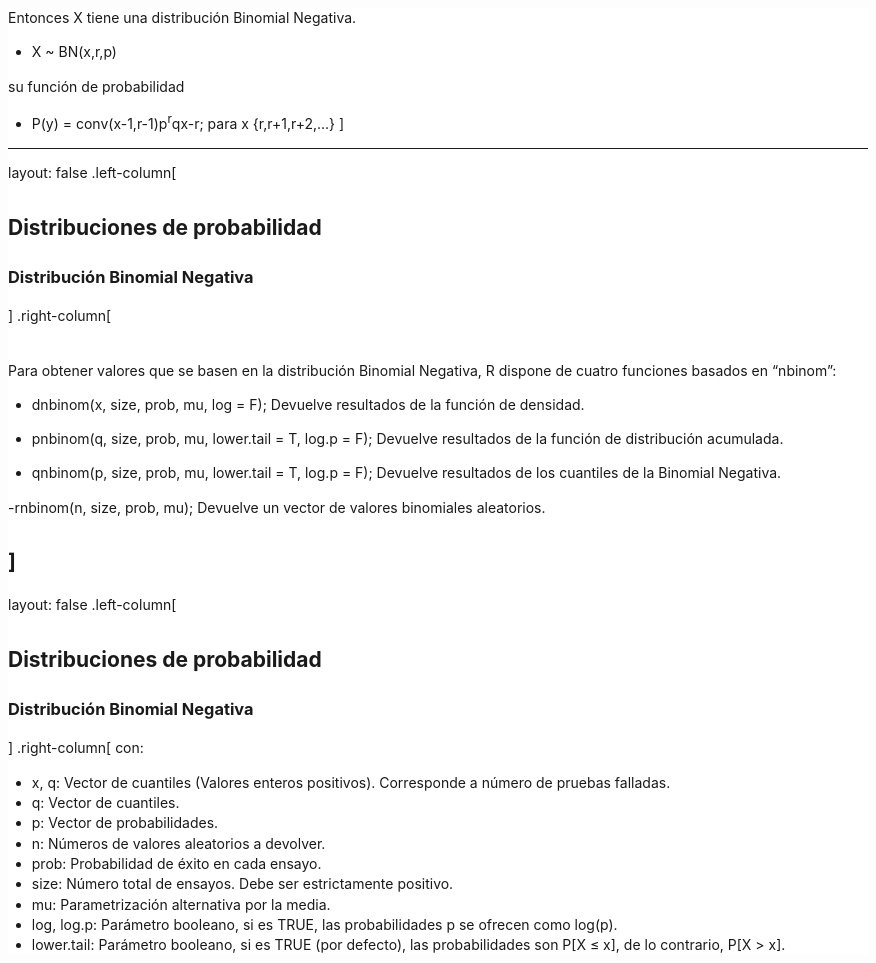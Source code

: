 Entonces X tiene una distribución Binomial Negativa.

 - X ~ BN(x,r,p)

su función de probabilidad

 - P(y) = conv(x-1,r-1)p<sup>r</sup>q<usp>x-r</sup>; para x {r,r+1,r+2,...}
]
---

layout: false
.left-column[
  ## Distribuciones de probabilidad
   ### Distribución Binomial Negativa
]
.right-column[
<br><br>

Para obtener valores que se basen en la distribución Binomial Negativa, R dispone de cuatro funciones basados en “nbinom”:

- dnbinom(x, size, prob, mu, log = F); Devuelve resultados de la función de densidad.

- pnbinom(q, size, prob, mu, lower.tail = T, log.p = F); Devuelve resultados de la función de distribución acumulada.

- qnbinom(p, size, prob, mu, lower.tail = T, log.p = F); Devuelve resultados de los cuantiles de la Binomial Negativa.

-rnbinom(n, size, prob, mu); Devuelve un vector de valores binomiales aleatorios.


]
---

layout: false
.left-column[
  ## Distribuciones de probabilidad
   ### Distribución Binomial Negativa
]
.right-column[
con:
- x, q: Vector de cuantiles (Valores enteros positivos). Corresponde a número de pruebas falladas.
- q: Vector de cuantiles.
- p: Vector de probabilidades.
- n: Números de valores aleatorios a devolver.
- prob: Probabilidad de éxito en cada ensayo.
- size: Número total de ensayos. Debe ser estrictamente positivo.
- mu: Parametrización alternativa por la media.
- log, log.p: Parámetro booleano, si es TRUE, las probabilidades p se ofrecen como log(p).
- lower.tail: Parámetro booleano, si es TRUE (por defecto), las probabilidades son P[X ≤ x], de lo contrario, P[X > x].
